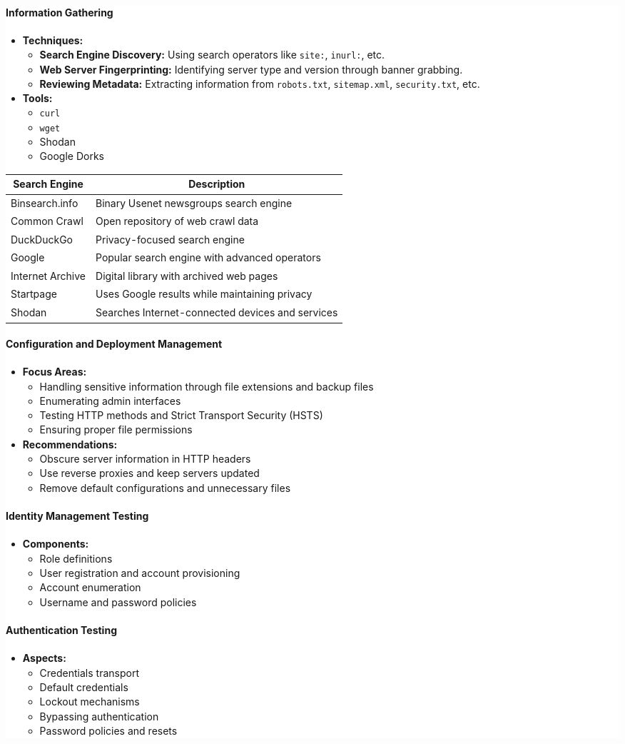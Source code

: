 #### Information Gathering

- **Techniques:**
  - **Search Engine Discovery:** Using search operators like `site:`, `inurl:`, etc.
  - **Web Server Fingerprinting:** Identifying server type and version through banner grabbing.
  - **Reviewing Metadata:** Extracting information from `robots.txt`, `sitemap.xml`, `security.txt`, etc.
- **Tools:** 
  - `curl`
  - `wget`
  - Shodan
  - Google Dorks

| Search Engine        | Description                                             |
|----------------------|---------------------------------------------------------|
| Binsearch.info       | Binary Usenet newsgroups search engine                  |
| Common Crawl         | Open repository of web crawl data                       |
| DuckDuckGo           | Privacy-focused search engine                           |
| Google               | Popular search engine with advanced operators           |
| Internet Archive     | Digital library with archived web pages                 |
| Startpage            | Uses Google results while maintaining privacy           |
| Shodan               | Searches Internet-connected devices and services        |

#### Configuration and Deployment Management

- **Focus Areas:**
  - Handling sensitive information through file extensions and backup files
  - Enumerating admin interfaces
  - Testing HTTP methods and Strict Transport Security (HSTS)
  - Ensuring proper file permissions
- **Recommendations:**
  - Obscure server information in HTTP headers
  - Use reverse proxies and keep servers updated
  - Remove default configurations and unnecessary files

#### Identity Management Testing

- **Components:**
  - Role definitions
  - User registration and account provisioning
  - Account enumeration
  - Username and password policies

#### Authentication Testing

- **Aspects:**
  - Credentials transport
  - Default credentials
  - Lockout mechanisms
  - Bypassing authentication
  - Password policies and resets
